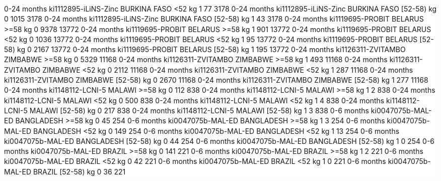 0-24 months   ki1112895-iLiNS-Zinc       BURKINA FASO                   <52 kg                   1       77    3178
0-24 months   ki1112895-iLiNS-Zinc       BURKINA FASO                   [52-58) kg               0     1015    3178
0-24 months   ki1112895-iLiNS-Zinc       BURKINA FASO                   [52-58) kg               1       43    3178
0-24 months   ki1119695-PROBIT           BELARUS                        >=58 kg                  0     9378   13772
0-24 months   ki1119695-PROBIT           BELARUS                        >=58 kg                  1      901   13772
0-24 months   ki1119695-PROBIT           BELARUS                        <52 kg                   0     1036   13772
0-24 months   ki1119695-PROBIT           BELARUS                        <52 kg                   1       95   13772
0-24 months   ki1119695-PROBIT           BELARUS                        [52-58) kg               0     2167   13772
0-24 months   ki1119695-PROBIT           BELARUS                        [52-58) kg               1      195   13772
0-24 months   ki1126311-ZVITAMBO         ZIMBABWE                       >=58 kg                  0     5329   11168
0-24 months   ki1126311-ZVITAMBO         ZIMBABWE                       >=58 kg                  1      493   11168
0-24 months   ki1126311-ZVITAMBO         ZIMBABWE                       <52 kg                   0     2112   11168
0-24 months   ki1126311-ZVITAMBO         ZIMBABWE                       <52 kg                   1      287   11168
0-24 months   ki1126311-ZVITAMBO         ZIMBABWE                       [52-58) kg               0     2670   11168
0-24 months   ki1126311-ZVITAMBO         ZIMBABWE                       [52-58) kg               1      277   11168
0-24 months   ki1148112-LCNI-5           MALAWI                         >=58 kg                  0      112     838
0-24 months   ki1148112-LCNI-5           MALAWI                         >=58 kg                  1        2     838
0-24 months   ki1148112-LCNI-5           MALAWI                         <52 kg                   0      500     838
0-24 months   ki1148112-LCNI-5           MALAWI                         <52 kg                   1        4     838
0-24 months   ki1148112-LCNI-5           MALAWI                         [52-58) kg               0      217     838
0-24 months   ki1148112-LCNI-5           MALAWI                         [52-58) kg               1        3     838
0-6 months    ki0047075b-MAL-ED          BANGLADESH                     >=58 kg                  0       45     254
0-6 months    ki0047075b-MAL-ED          BANGLADESH                     >=58 kg                  1        3     254
0-6 months    ki0047075b-MAL-ED          BANGLADESH                     <52 kg                   0      149     254
0-6 months    ki0047075b-MAL-ED          BANGLADESH                     <52 kg                   1       13     254
0-6 months    ki0047075b-MAL-ED          BANGLADESH                     [52-58) kg               0       44     254
0-6 months    ki0047075b-MAL-ED          BANGLADESH                     [52-58) kg               1        0     254
0-6 months    ki0047075b-MAL-ED          BRAZIL                         >=58 kg                  0      141     221
0-6 months    ki0047075b-MAL-ED          BRAZIL                         >=58 kg                  1        2     221
0-6 months    ki0047075b-MAL-ED          BRAZIL                         <52 kg                   0       42     221
0-6 months    ki0047075b-MAL-ED          BRAZIL                         <52 kg                   1        0     221
0-6 months    ki0047075b-MAL-ED          BRAZIL                         [52-58) kg               0       36     221